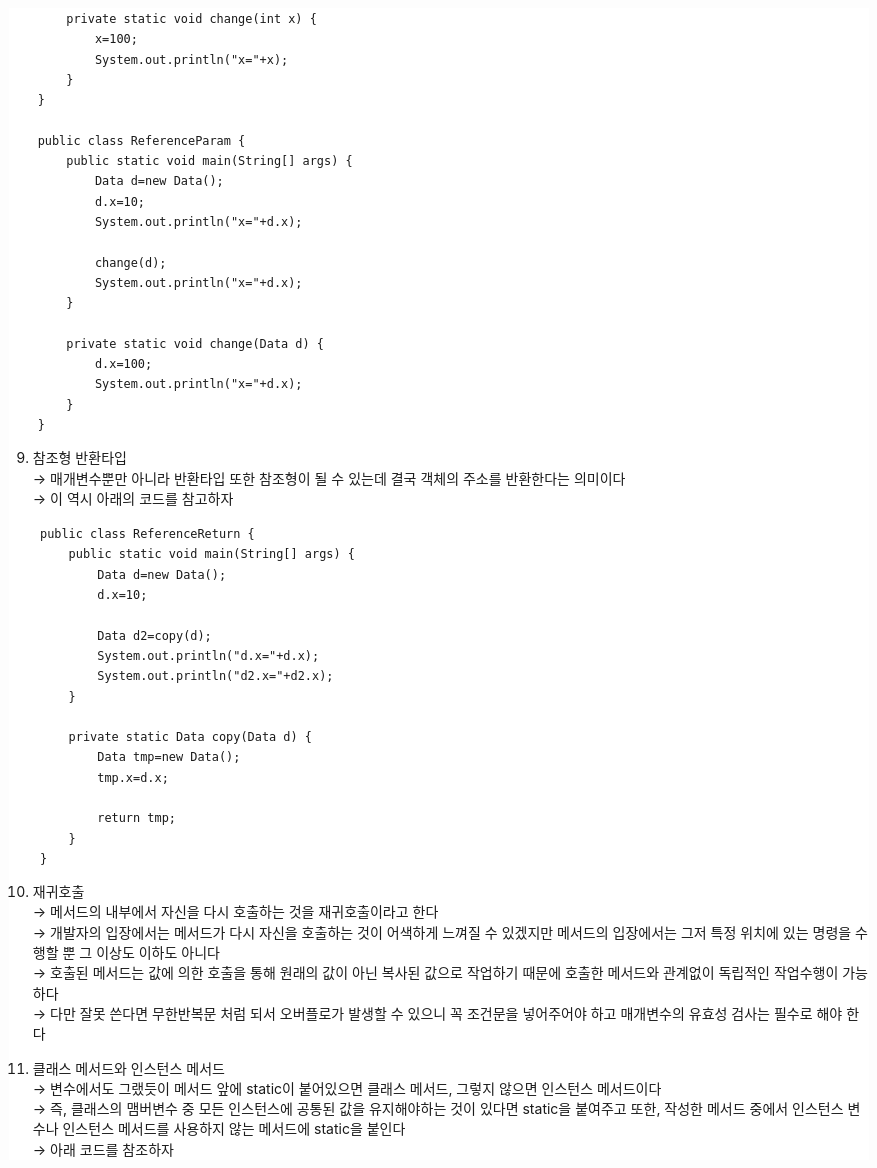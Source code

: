             private static void change(int x) {
                x=100;
                System.out.println("x="+x);
            }
        }

        public class ReferenceParam {
            public static void main(String[] args) {
                Data d=new Data();
                d.x=10;
                System.out.println("x="+d.x);
        
                change(d);
                System.out.println("x="+d.x);
            }
        
            private static void change(Data d) {
                d.x=100;
                System.out.println("x="+d.x);
            }
        }

9. 참조형 반환타입  
→ 매개변수뿐만 아니라 반환타입 또한 참조형이 될 수 있는데 결국 객체의 주소를 반환한다는 의미이다  
→ 이 역시 아래의 코드를 참고하자

        public class ReferenceReturn {
            public static void main(String[] args) {
                Data d=new Data();
                d.x=10;
        
                Data d2=copy(d);
                System.out.println("d.x="+d.x);
                System.out.println("d2.x="+d2.x);
            }
        
            private static Data copy(Data d) {
                Data tmp=new Data();
                tmp.x=d.x;
        
                return tmp;
            }
        }

10. 재귀호출  
→ 메서드의 내부에서 자신을 다시 호출하는 것을 재귀호출이라고 한다  
→ 개발자의 입장에서는 메서드가 다시 자신을 호출하는 것이 어색하게 느껴질 수 있겠지만 메서드의 입장에서는 그저 특정 위치에 있는 명령을 수행할 뿐 그 이상도 이하도 아니다  
→ 호출된 메서드는 값에 의한 호출을 통해 원래의 값이 아닌 복사된 값으로 작업하기 때문에 호출한 메서드와 관계없이 독립적인 작업수행이 가능하다  
→ 다만 잘못 쓴다면 무한반복문 처럼 되서 오버플로가 발생할 수 있으니 꼭 조건문을 넣어주어야 하고 매개변수의 유효성 검사는 필수로 해야 한다  

11. 클래스 메서드와 인스턴스 메서드  
→ 변수에서도 그랬듯이 메서드 앞에 static이 붙어있으면 클래스 메서드, 그렇지 않으면 인스턴스 메서드이다  
→ 즉, 클래스의 맴버변수 중 모든 인스턴스에 공통된 값을 유지해야하는 것이 있다면 static을 붙여주고 또한, 작성한 메서드 중에서 인스턴스 변수나 인스턴스 메서드를 사용하지 않는 메서드에 static을 붙인다  
→ 아래 코드를 참조하자
